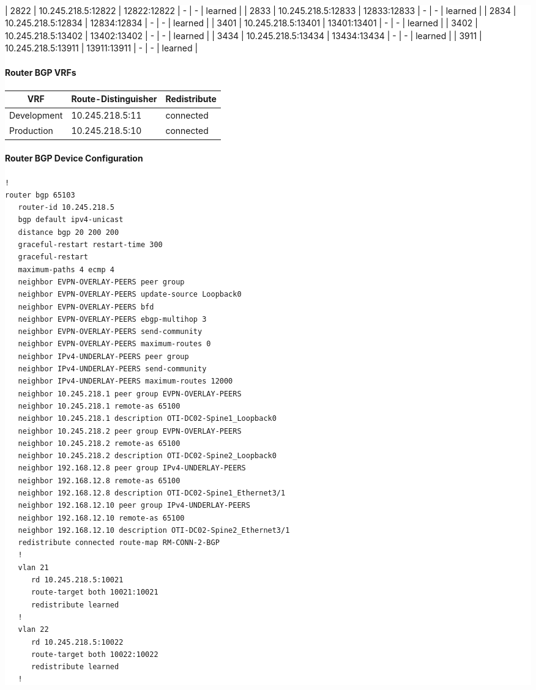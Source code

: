 | 2822 | 10.245.218.5:12822 | 12822:12822 | - | - | learned |
| 2833 | 10.245.218.5:12833 | 12833:12833 | - | - | learned |
| 2834 | 10.245.218.5:12834 | 12834:12834 | - | - | learned |
| 3401 | 10.245.218.5:13401 | 13401:13401 | - | - | learned |
| 3402 | 10.245.218.5:13402 | 13402:13402 | - | - | learned |
| 3434 | 10.245.218.5:13434 | 13434:13434 | - | - | learned |
| 3911 | 10.245.218.5:13911 | 13911:13911 | - | - | learned |

#### Router BGP VRFs

| VRF | Route-Distinguisher | Redistribute |
| --- | ------------------- | ------------ |
| Development | 10.245.218.5:11 | connected |
| Production | 10.245.218.5:10 | connected |

#### Router BGP Device Configuration

```eos
!
router bgp 65103
   router-id 10.245.218.5
   bgp default ipv4-unicast
   distance bgp 20 200 200
   graceful-restart restart-time 300
   graceful-restart
   maximum-paths 4 ecmp 4
   neighbor EVPN-OVERLAY-PEERS peer group
   neighbor EVPN-OVERLAY-PEERS update-source Loopback0
   neighbor EVPN-OVERLAY-PEERS bfd
   neighbor EVPN-OVERLAY-PEERS ebgp-multihop 3
   neighbor EVPN-OVERLAY-PEERS send-community
   neighbor EVPN-OVERLAY-PEERS maximum-routes 0
   neighbor IPv4-UNDERLAY-PEERS peer group
   neighbor IPv4-UNDERLAY-PEERS send-community
   neighbor IPv4-UNDERLAY-PEERS maximum-routes 12000
   neighbor 10.245.218.1 peer group EVPN-OVERLAY-PEERS
   neighbor 10.245.218.1 remote-as 65100
   neighbor 10.245.218.1 description OTI-DC02-Spine1_Loopback0
   neighbor 10.245.218.2 peer group EVPN-OVERLAY-PEERS
   neighbor 10.245.218.2 remote-as 65100
   neighbor 10.245.218.2 description OTI-DC02-Spine2_Loopback0
   neighbor 192.168.12.8 peer group IPv4-UNDERLAY-PEERS
   neighbor 192.168.12.8 remote-as 65100
   neighbor 192.168.12.8 description OTI-DC02-Spine1_Ethernet3/1
   neighbor 192.168.12.10 peer group IPv4-UNDERLAY-PEERS
   neighbor 192.168.12.10 remote-as 65100
   neighbor 192.168.12.10 description OTI-DC02-Spine2_Ethernet3/1
   redistribute connected route-map RM-CONN-2-BGP
   !
   vlan 21
      rd 10.245.218.5:10021
      route-target both 10021:10021
      redistribute learned
   !
   vlan 22
      rd 10.245.218.5:10022
      route-target both 10022:10022
      redistribute learned
   !
```
